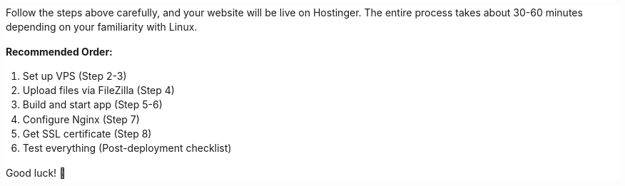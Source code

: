 Follow the steps above carefully, and your website will be live on Hostinger. The entire process takes about 30-60 minutes depending on your familiarity with Linux.

**Recommended Order:**
1. Set up VPS (Step 2-3)
2. Upload files via FileZilla (Step 4)
3. Build and start app (Step 5-6)
4. Configure Nginx (Step 7)
5. Get SSL certificate (Step 8)
6. Test everything (Post-deployment checklist)

Good luck! 🎉
